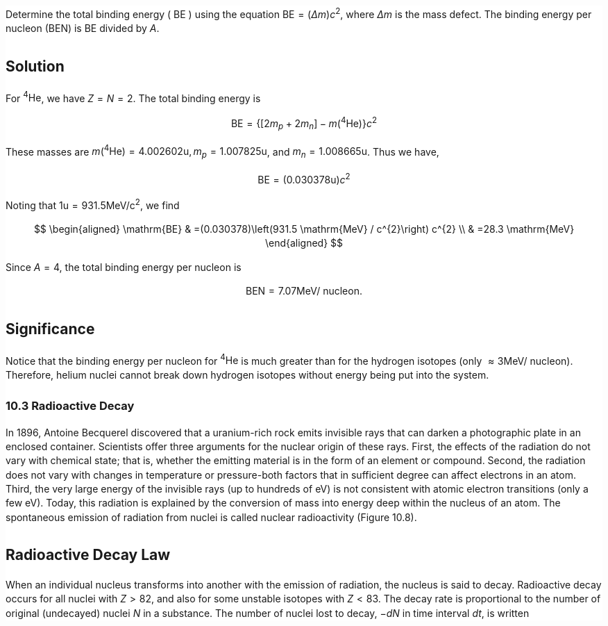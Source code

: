 Determine the total binding energy ( $\mathrm{BE}$ ) using the equation $\mathrm{BE}=(\Delta m) c^{2}$, where $\Delta m$ is the mass defect. The binding energy per nucleon (BEN) is BE divided by $A$.

## Solution

For ${ }^{4} \mathrm{He}$, we have $Z=N=2$. The total binding energy is

$$
\mathrm{BE}=\left\{\left[2 m_{p}+2 m_{n}\right]-m\left({ }^{4} \mathrm{He}\right)\right\} c^{2}
$$

These masses are $m\left({ }^{4} \mathrm{He}\right)=4.002602 \mathrm{u}, m_{p}=1.007825 \mathrm{u}$, and $m_{n}=1.008665 \mathrm{u}$. Thus we have,

$$
\mathrm{BE}=(0.030378 \mathrm{u}) c^{2}
$$

Noting that $1 \mathrm{u}=931.5 \mathrm{MeV} / \mathrm{c}^{2}$, we find

$$
\begin{aligned}
\mathrm{BE} & =(0.030378)\left(931.5 \mathrm{MeV} / c^{2}\right) c^{2} \\
& =28.3 \mathrm{MeV}
\end{aligned}
$$

Since $A=4$, the total binding energy per nucleon is

$$
\mathrm{BEN}=7.07 \mathrm{MeV} / \text { nucleon. }
$$

## Significance

Notice that the binding energy per nucleon for ${ }^{4} \mathrm{He}$ is much greater than for the hydrogen isotopes (only $\approx 3 \mathrm{MeV} /$ nucleon). Therefore, helium nuclei cannot break down hydrogen isotopes without energy being put into the system.

### 10.3 Radioactive Decay

In 1896, Antoine Becquerel discovered that a uranium-rich rock emits invisible rays that can darken a photographic plate in an enclosed container. Scientists offer three arguments for the nuclear origin of these rays. First, the effects of the radiation do not vary with chemical state; that is, whether the emitting material is in the form of an element or compound. Second, the radiation does not vary with changes in temperature or pressure-both factors that in sufficient degree can affect electrons in an atom. Third, the very large energy of the invisible rays (up to hundreds of eV) is not consistent with atomic electron transitions (only a few eV). Today, this radiation is explained by the conversion of mass into energy deep within the nucleus of an atom. The spontaneous emission of radiation from nuclei is called nuclear radioactivity (Figure 10.8).

## Radioactive Decay Law

When an individual nucleus transforms into another with the emission of radiation, the nucleus is said to decay. Radioactive decay occurs for all nuclei with $Z>82$, and also for some unstable isotopes with $Z<83$. The decay rate is proportional to the number of original (undecayed) nuclei $N$ in a substance. The number of nuclei lost to decay, $-d N$ in time interval $d t$, is written
